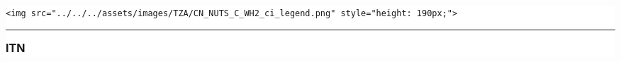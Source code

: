     <img src="../../../assets/images/TZA/CN_NUTS_C_WH2_ci_legend.png" style="height: 190px;">
  </div>
</div>

---

<div style="display:flex; align-items:center;">
  <div style="width:110px; font-weight:bold; font-size:16px;">
    ITN
  </div>